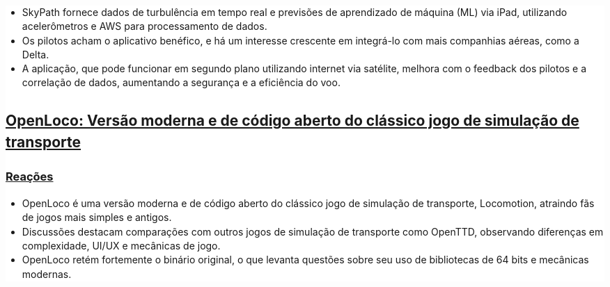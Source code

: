 - SkyPath fornece dados de turbulência em tempo real e previsões de aprendizado de máquina (ML) via iPad, utilizando acelerômetros e AWS para processamento de dados.
- Os pilotos acham o aplicativo benéfico, e há um interesse crescente em integrá-lo com mais companhias aéreas, como a Delta.
- A aplicação, que pode funcionar em segundo plano utilizando internet via satélite, melhora com o feedback dos pilotos e a correlação de dados, aumentando a segurança e a eficiência do voo.

## [OpenLoco: Versão moderna e de código aberto do clássico jogo de simulação de transporte](https://openloco.io/)

### [Reações](https://news.ycombinator.com/item?id=40827586)

- OpenLoco é uma versão moderna e de código aberto do clássico jogo de simulação de transporte, Locomotion, atraindo fãs de jogos mais simples e antigos.
- Discussões destacam comparações com outros jogos de simulação de transporte como OpenTTD, observando diferenças em complexidade, UI/UX e mecânicas de jogo.
- OpenLoco retém fortemente o binário original, o que levanta questões sobre seu uso de bibliotecas de 64 bits e mecânicas modernas.

<head>
  <meta property="og:title" content="A história, pelo que me lembro, da origem do Mosaic e do Netscape [vídeo]" />
  <meta property="og:type" content="website" />
  <meta property="og:image" content="https://og.cho.sh/api/og/?title=A%20hist%C3%B3ria%2C%20pelo%20que%20me%20lembro%2C%20da%20origem%20do%20Mosaic%20e%20do%20Netscape%20%5Bv%C3%ADdeo%5D&subheading=s%C3%A1bado%2C%2029%20de%20junho%20de%202024%3A%20Resumo%20do%20Hacker%20News" />
</head>
